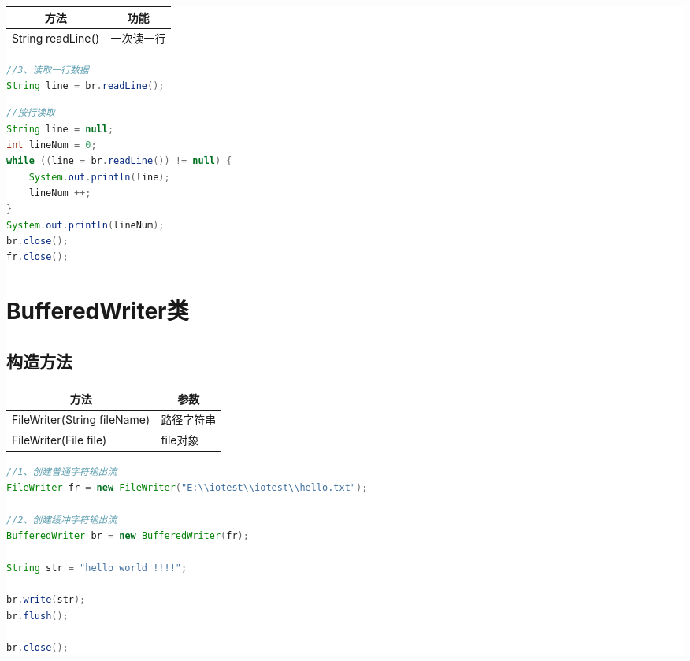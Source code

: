 | 方法              | 功能       |
| ----------------- | ---------- |
| String readLine() | 一次读一行 |



```java
//3、读取一行数据
String line = br.readLine();
```



```java
//按行读取
String line = null;
int lineNum = 0;
while ((line = br.readLine()) != null) {
    System.out.println(line);
    lineNum ++;
}
System.out.println(lineNum);
br.close();
fr.close();
```





# BufferedWriter类



## 构造方法

| 方法                        | 参数       |
| --------------------------- | ---------- |
| FileWriter(String fileName) | 路径字符串 |
| FileWriter(File file)       | file对象   |



```java
//1、创建普通字符输出流
FileWriter fr = new FileWriter("E:\\iotest\\iotest\\hello.txt");

//2、创建缓冲字符输出流
BufferedWriter br = new BufferedWriter(fr);

String str = "hello world !!!!";

br.write(str);
br.flush();

br.close();
```
